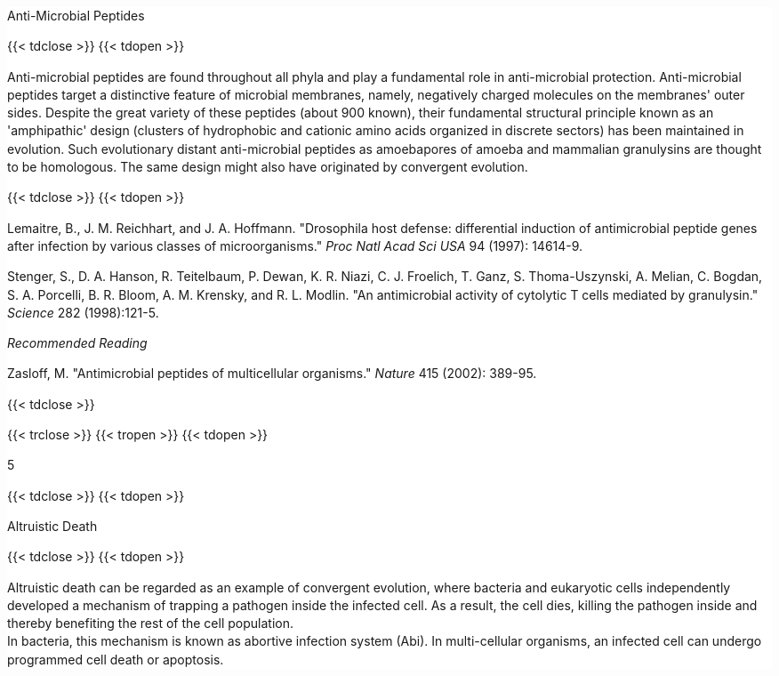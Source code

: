 
Anti-Microbial Peptides


{{< tdclose >}}
{{< tdopen >}}


Anti-microbial peptides are found throughout all phyla and play a fundamental role in anti-microbial protection. Anti-microbial peptides target a distinctive feature of microbial membranes, namely, negatively charged molecules on the membranes' outer sides. Despite the great variety of these peptides (about 900 known), their fundamental structural principle known as an 'amphipathic' design (clusters of hydrophobic and cationic amino acids organized in discrete sectors) has been maintained in evolution. Such evolutionary distant anti-microbial peptides as amoebapores of amoeba and mammalian granulysins are thought to be homologous. The same design might also have originated by convergent evolution.


{{< tdclose >}}
{{< tdopen >}}


Lemaitre, B., J. M. Reichhart, and J. A. Hoffmann. "Drosophila host defense: differential induction of antimicrobial peptide genes after infection by various classes of microorganisms." _Proc Natl Acad Sci USA_ 94 (1997): 14614-9.

Stenger, S., D. A. Hanson, R. Teitelbaum, P. Dewan, K. R. Niazi, C. J. Froelich, T. Ganz, S. Thoma-Uszynski, A. Melian, C. Bogdan, S. A. Porcelli, B. R. Bloom, A. M. Krensky, and R. L. Modlin. "An antimicrobial activity of cytolytic T cells mediated by granulysin." _Science_ 282 (1998):121-5.

_Recommended Reading_

Zasloff, M. "Antimicrobial peptides of multicellular organisms." _Nature_ 415 (2002): 389-95.


{{< tdclose >}}

{{< trclose >}}
{{< tropen >}}
{{< tdopen >}}


5


{{< tdclose >}}
{{< tdopen >}}


Altruistic Death


{{< tdclose >}}
{{< tdopen >}}


Altruistic death can be regarded as an example of convergent evolution, where bacteria and eukaryotic cells independently developed a mechanism of trapping a pathogen inside the infected cell. As a result, the cell dies, killing the pathogen inside and thereby benefiting the rest of the cell population.  
In bacteria, this mechanism is known as abortive infection system (Abi). In multi-cellular organisms, an infected cell can undergo programmed cell death or apoptosis.
